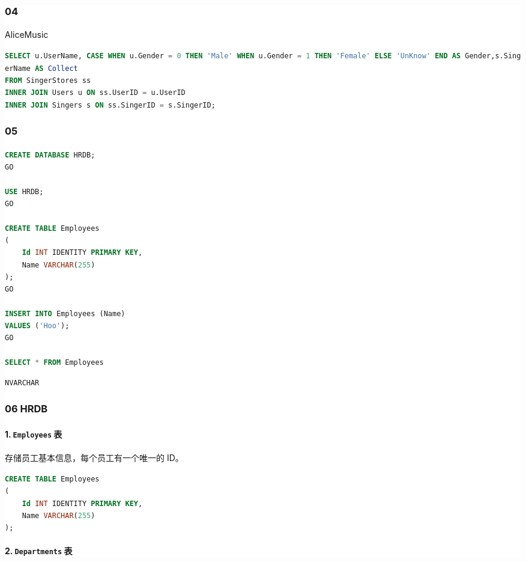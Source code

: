 ### 04

AliceMusic

```sql
SELECT u.UserName, CASE WHEN u.Gender = 0 THEN 'Male' WHEN u.Gender = 1 THEN 'Female' ELSE 'UnKnow' END AS Gender,s.SingerName AS Collect
FROM SingerStores ss
INNER JOIN Users u ON ss.UserID = u.UserID
INNER JOIN Singers s ON ss.SingerID = s.SingerID;
```

### 05

```sql
CREATE DATABASE HRDB;
GO

USE HRDB;
GO

CREATE TABLE Employees
(
	Id INT IDENTITY PRIMARY KEY,
	Name VARCHAR(255)
);
GO

INSERT INTO Employees (Name)
VALUES ('Hoo');
GO

SELECT * FROM Employees
```

```
NVARCHAR
```

### 06 HRDB

#### 1. `Employees` 表

存储员工基本信息，每个员工有一个唯一的 ID。

```sql
CREATE TABLE Employees
(
    Id INT IDENTITY PRIMARY KEY,
    Name VARCHAR(255)
);
```

#### 2. `Departments` 表
